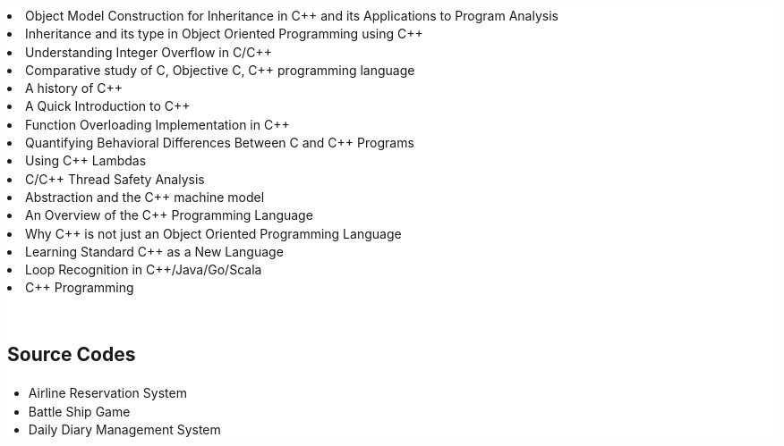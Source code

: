    <li><a target="_blank" href="https://github.com/manjunath5496/CPlusPlus-Exercises-for-Beginners/blob/master/8cp(25).pdf" style="text-decoration:none;">Object Model Construction for Inheritance in C++ and its Applications to Program Analysis</a></li>                              
 <li><a target="_blank" href="https://github.com/manjunath5496/CPlusPlus-Exercises-for-Beginners/blob/master/8cp(26).pdf" style="text-decoration:none;">Inheritance and its type in Object Oriented Programming using C++</a></li>
 <li><a target="_blank" href="https://github.com/manjunath5496/CPlusPlus-Exercises-for-Beginners/blob/master/8cp(27).pdf" style="text-decoration:none;">Understanding Integer Overflow in C/C++</a></li>
   
 
   <li><a target="_blank" href="https://github.com/manjunath5496/CPlusPlus-Exercises-for-Beginners/blob/master/8cp(28).pdf" style="text-decoration:none;">Comparative study of C, Objective C, C++ programming language</a></li>
 
   <li><a target="_blank" href="https://github.com/manjunath5496/CPlusPlus-Exercises-for-Beginners/blob/master/8cp(29).pdf" style="text-decoration:none;">A history of C++</a></li>                              

  <li><a target="_blank" href="https://github.com/manjunath5496/CPlusPlus-Exercises-for-Beginners/blob/master/8cp(30).pdf" style="text-decoration:none;">
A Quick Introduction to C++</a></li>
 
   <li><a target="_blank" href="https://github.com/manjunath5496/CPlusPlus-Exercises-for-Beginners/blob/master/8cp(31).pdf" style="text-decoration:none;">Function Overloading Implementation in C++</a></li> 
    <li><a target="_blank" href="https://github.com/manjunath5496/CPlusPlus-Exercises-for-Beginners/blob/master/8cp(32).pdf" style="text-decoration:none;">Quantifying Behavioral Differences Between C and C++ Programs</a></li> 

   <li><a target="_blank" href="https://github.com/manjunath5496/CPlusPlus-Exercises-for-Beginners/blob/master/8cp(33).pdf" style="text-decoration:none;">Using C++ Lambdas</a></li>                              

  <li><a target="_blank" href="https://github.com/manjunath5496/CPlusPlus-Exercises-for-Beginners/blob/master/8cp(34).pdf" style="text-decoration:none;">C/C++ Thread Safety Analysis</a></li> 
 
  <li><a target="_blank" href="https://github.com/manjunath5496/CPlusPlus-Exercises-for-Beginners/blob/master/8cp(35).pdf" style="text-decoration:none;">Abstraction and the C++ machine model</a></li> 

  <li><a target="_blank" href="https://github.com/manjunath5496/CPlusPlus-Exercises-for-Beginners/blob/master/8cp(36).pdf" style="text-decoration:none;">An Overview of the C++ Programming Language</a></li> 
 
<li><a target="_blank" href="https://github.com/manjunath5496/CPlusPlus-Exercises-for-Beginners/blob/master/8cp(37).pdf" style="text-decoration:none;">Why C++ is not just an Object Oriented Programming Language</a></li>
 <li><a target="_blank" href="https://github.com/manjunath5496/CPlusPlus-Exercises-for-Beginners/blob/master/8cp(38).pdf" style="text-decoration:none;">Learning Standard C++ as a New Language</a></li>
 <li><a target="_blank" href="https://github.com/manjunath5496/CPlusPlus-Exercises-for-Beginners/blob/master/8cp(39).pdf" style="text-decoration:none;">Loop Recognition in C++/Java/Go/Scala</a></li>
<li><a target="_blank" href="https://github.com/manjunath5496/CPlusPlus-Exercises-for-Beginners/blob/master/8cp(40).pdf" style="text-decoration:none;">C++ Programming</a></li>
</ul>
 
 </br>
 <h2> Source Codes </h2>
 <ul>
 <li><a target="_blank" href="https://github.com/manjunath5496/CPlusPlus-Exercises-for-Beginners/blob/master/Airline Reservation System.rar" style="text-decoration:none;">Airline Reservation System</a></li>
 <li><a target="_blank" href="https://github.com/manjunath5496/CPlusPlus-Exercises-for-Beginners/blob/master/Battle Ship Game.rar" style="text-decoration:none;">Battle Ship Game</a></li>
 <li><a target="_blank" href="https://github.com/manjunath5496/CPlusPlus-Exercises-for-Beginners/blob/master/Daily Diary Management System.rar" style="text-decoration:none;">Daily Diary Management System</a></li>
